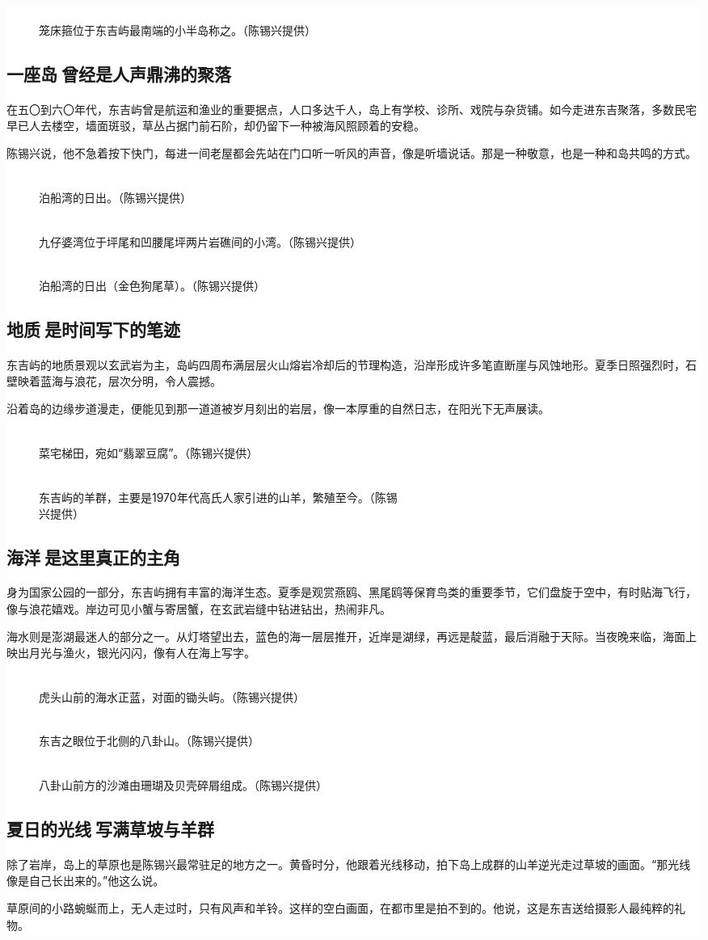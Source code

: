 <figure id="attachment_14550164" aria-describedby="caption-attachment-14550164" style="width: 450px" class="wp-caption aligncenter"><a target="_blank" href="https://i.epochtimes.com/assets/uploads/2025/07/id14550164-780260.jpg"><img loading="lazy" decoding="async" class="size-medium wp-image-14550164" src="https://i.epochtimes.com/assets/uploads/2025/07/id14550164-780260-450x338.jpg" alt="" width="450" b="338" /></a><figcaption id="caption-attachment-14550164" class="wp-caption-text">笼床箍位于东吉屿最南端的小半岛称之。（陈锡兴提供）</figcaption></figure>
<h2>一座岛 曾经是人声鼎沸的聚落</h2>
<p>在五〇到六〇年代，东吉屿曾是航运和渔业的重要据点，人口多达千人，岛上有学校、诊所、戏院与杂货铺。如今走进东吉聚落，多数民宅早已人去楼空，墙面斑驳，草丛占据门前石阶，却仍留下一种被海风照顾着的安稳。</p>
<p>陈锡兴说，他不急着按下快门，每进一间老屋都会先站在门口听一听风的声音，像是听墙说话。那是一种敬意，也是一种和岛共鸣的方式。</p>
<figure id="attachment_14550165" aria-describedby="caption-attachment-14550165" style="width: 450px" class="wp-caption aligncenter"><a target="_blank" href="https://i.epochtimes.com/assets/uploads/2025/07/id14550165-780261.jpg"><img loading="lazy" decoding="async" class="size-medium wp-image-14550165" src="https://i.epochtimes.com/assets/uploads/2025/07/id14550165-780261-450x338.jpg" alt="" width="450" b="338" /></a><figcaption id="caption-attachment-14550165" class="wp-caption-text">泊船湾的日出。（陈锡兴提供）</figcaption></figure>
<figure id="attachment_14550166" aria-describedby="caption-attachment-14550166" style="width: 450px" class="wp-caption aligncenter"><a target="_blank" href="https://i.epochtimes.com/assets/uploads/2025/07/id14550166-780262.jpg"><img loading="lazy" decoding="async" class="size-medium wp-image-14550166" src="https://i.epochtimes.com/assets/uploads/2025/07/id14550166-780262-450x338.jpg" alt="" width="450" b="338" /></a><figcaption id="caption-attachment-14550166" class="wp-caption-text">九仔婆湾位于坪尾和凹腰尾坪两片岩礁间的小湾。（陈锡兴提供）</figcaption></figure>
<figure id="attachment_14550167" aria-describedby="caption-attachment-14550167" style="width: 450px" class="wp-caption aligncenter"><a target="_blank" href="https://i.epochtimes.com/assets/uploads/2025/07/id14550167-780263.jpg"><img loading="lazy" decoding="async" class="size-medium wp-image-14550167" src="https://i.epochtimes.com/assets/uploads/2025/07/id14550167-780263-450x600.jpg" alt="" width="450" b="600" /></a><figcaption id="caption-attachment-14550167" class="wp-caption-text">泊船湾的日出（金色狗尾草）。（陈锡兴提供）</figcaption></figure>
<h2>地质 是时间写下的笔迹</h2>
<p>东吉屿的地质景观以玄武岩为主，岛屿四周布满层层火山熔岩冷却后的节理构造，沿岸形成许多笔直断崖与风蚀地形。夏季日照强烈时，石壁映着蓝海与浪花，层次分明，令人震撼。</p>
<p>沿着岛的边缘步道漫走，便能见到那一道道被岁月刻出的岩层，像一本厚重的自然日志，在阳光下无声展读。</p>
<figure id="attachment_14550169" aria-describedby="caption-attachment-14550169" style="width: 450px" class="wp-caption aligncenter"><a target="_blank" href="https://i.epochtimes.com/assets/uploads/2025/07/id14550169-780265.jpg"><img loading="lazy" decoding="async" class="size-medium wp-image-14550169" src="https://i.epochtimes.com/assets/uploads/2025/07/id14550169-780265-450x338.jpg" alt="" width="450" b="338" /></a><figcaption id="caption-attachment-14550169" class="wp-caption-text">菜宅梯田，宛如“翡翠豆腐”。（陈锡兴提供）</figcaption></figure>
<figure id="attachment_14550170" aria-describedby="caption-attachment-14550170" style="width: 450px" class="wp-caption aligncenter"><a target="_blank" href="https://i.epochtimes.com/assets/uploads/2025/07/id14550170-780267.jpg"><img loading="lazy" decoding="async" class="size-medium wp-image-14550170" src="https://i.epochtimes.com/assets/uploads/2025/07/id14550170-780267-450x600.jpg" alt="" width="450" b="600" /></a><figcaption id="caption-attachment-14550170" class="wp-caption-text">东吉屿的羊群，主要是1970年代高氏人家引进的山羊，繁殖至今。（陈锡兴提供）</figcaption></figure>
<h2>海洋 是这里真正的主角</h2>
<p>身为国家公园的一部分，东吉屿拥有丰富的海洋生态。夏季是观赏燕鸥、黑尾鸥等保育鸟类的重要季节，它们盘旋于空中，有时贴海飞行，像与浪花嬉戏。岸边可见小蟹与寄居蟹，在玄武岩缝中钻进钻出，热闹非凡。</p>
<p>海水则是澎湖最迷人的部分之一。从灯塔望出去，蓝色的海一层层推开，近岸是湖绿，再远是靛蓝，最后消融于天际。当夜晚来临，海面上映出月光与渔火，银光闪闪，像有人在海上写字。</p>
<figure id="attachment_14550171" aria-describedby="caption-attachment-14550171" style="width: 450px" class="wp-caption aligncenter"><a target="_blank" href="https://i.epochtimes.com/assets/uploads/2025/07/id14550171-780268.jpg"><img loading="lazy" decoding="async" class="size-medium wp-image-14550171" src="https://i.epochtimes.com/assets/uploads/2025/07/id14550171-780268-450x338.jpg" alt="" width="450" b="338" /></a><figcaption id="caption-attachment-14550171" class="wp-caption-text">虎头山前的海水正蓝，对面的锄头屿。（陈锡兴提供）</figcaption></figure>
<figure id="attachment_14550172" aria-describedby="caption-attachment-14550172" style="width: 450px" class="wp-caption aligncenter"><a target="_blank" href="https://i.epochtimes.com/assets/uploads/2025/07/id14550172-780269.jpg"><img loading="lazy" decoding="async" class="size-medium wp-image-14550172" src="https://i.epochtimes.com/assets/uploads/2025/07/id14550172-780269-450x338.jpg" alt="" width="450" b="338" /></a><figcaption id="caption-attachment-14550172" class="wp-caption-text">东吉之眼位于北侧的八卦山。（陈锡兴提供）</figcaption></figure>
<figure id="attachment_14550173" aria-describedby="caption-attachment-14550173" style="width: 450px" class="wp-caption aligncenter"><a target="_blank" href="https://i.epochtimes.com/assets/uploads/2025/07/id14550173-780270.jpg"><img loading="lazy" decoding="async" class="size-medium wp-image-14550173" src="https://i.epochtimes.com/assets/uploads/2025/07/id14550173-780270-450x338.jpg" alt="" width="450" b="338" /></a><figcaption id="caption-attachment-14550173" class="wp-caption-text">八卦山前方的沙滩由珊瑚及贝壳碎屑组成。（陈锡兴提供）</figcaption></figure>
<h2>夏日的光线 写满草坡与羊群</h2>
<p>除了岩岸，岛上的草原也是陈锡兴最常驻足的地方之一。黄昏时分，他跟着光线移动，拍下岛上成群的山羊逆光走过草坡的画面。“那光线像是自己长出来的。”他这么说。</p>
<p>草原间的小路蜿蜒而上，无人走过时，只有风声和羊铃。这样的空白画面，在都市里是拍不到的。他说，这是东吉送给摄影人最纯粹的礼物。</p>